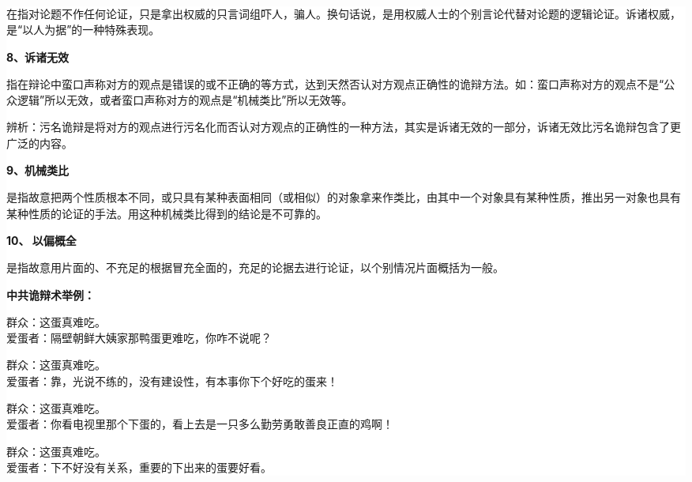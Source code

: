   </strong>
 </p>
 <p>
  在指对论题不作任何论证，只是拿出权威的只言词组吓人，骗人。换句话说，是用权威人士的个别言论代替对论题的逻辑论证。诉诸权威，是“以人为据”的一种特殊表现。
 </p>
 <p>
  <strong>
   8、诉诸无效
  </strong>
 </p>
 <p>
  指在辩论中蛮口声称对方的观点是错误的或不正确的等方式，达到天然否认对方观点正确性的诡辩方法。如：蛮口声称对方的观点不是“公众逻辑”所以无效，或者蛮口声称对方的观点是“机械类比”所以无效等。
 </p>
 <p>
  辨析：污名诡辩是将对方的观点进行污名化而否认对方观点的正确性的一种方法，其实是诉诸无效的一部分，诉诸无效比污名诡辩包含了更广泛的内容。
 </p>
 <p>
  <strong>
   9、机械类比
  </strong>
 </p>
 <p>
  是指故意把两个性质根本不同，或只具有某种表面相同（或相似）的对象拿来作类比，由其中一个对象具有某种性质，推出另一对象也具有某种性质的论证的手法。用这种机械类比得到的结论是不可靠的。
 </p>
 <p>
  <strong>
   10、
   <span href="https://www.secretchina.com/news/gb/tag/以偏概全" target="_blank">
    以偏概全
   </span>
  </strong>
 </p>
 <p>
  是指故意用片面的、不充足的根据冒充全面的，充足的论据去进行论证，以个别情况片面概括为一般。
 </p>
 <p>
  <strong>
   中共诡辩术举例：
  </strong>
 </p>
 <p>
  群众：这蛋真难吃。
  <br>
   爱蛋者：隔壁朝鲜大姨家那鸭蛋更难吃，你咋不说呢？
  </br>
 </p>
 <p>
  群众：这蛋真难吃。
  <br>
   爱蛋者：靠，光说不练的，没有建设性，有本事你下个好吃的蛋来！
  </br>
 </p>
 <p>
  群众：这蛋真难吃。
  <br>
   爱蛋者：你看电视里那个下蛋的，看上去是一只多么勤劳勇敢善良正直的鸡啊！
  </br>
 </p>
 <p>
  群众：这蛋真难吃。
  <br>
   爱蛋者：下不好没有关系，重要的下出来的蛋要好看。
  </br>
 </p>